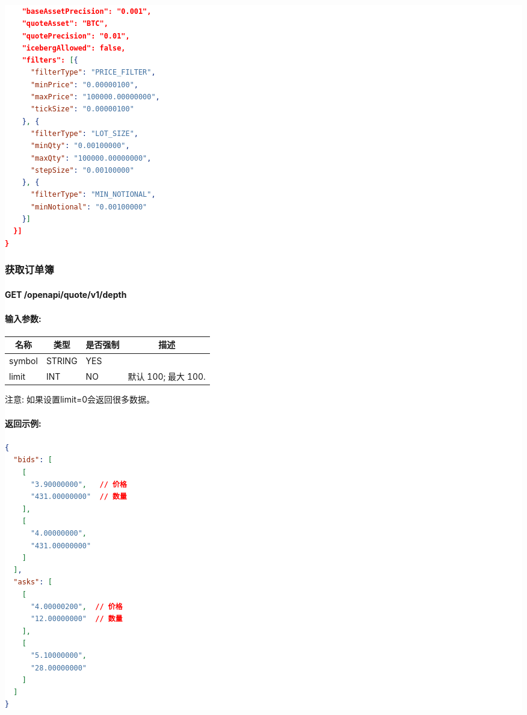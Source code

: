 ```json
    "baseAssetPrecision": "0.001",
    "quoteAsset": "BTC",
    "quotePrecision": "0.01",
    "icebergAllowed": false,
    "filters": [{
      "filterType": "PRICE_FILTER",
      "minPrice": "0.00000100",
      "maxPrice": "100000.00000000",
      "tickSize": "0.00000100"
    }, {
      "filterType": "LOT_SIZE",
      "minQty": "0.00100000",
      "maxQty": "100000.00000000",
      "stepSize": "0.00100000"
    }, {
      "filterType": "MIN_NOTIONAL",
      "minNotional": "0.00100000"
    }]
  }]
}
```

### 获取订单簿
#### GET /openapi/quote/v1/depth
#### 输入参数:
| 名称 | 类型 | 是否强制 | 描述 |
| --- | --- | --- | --- |
| symbol | STRING | YES |  |
| limit | INT | NO | 默认 100; 最大 100. |

注意: 如果设置limit=0会返回很多数据。
#### 返回示例:
```json
{
  "bids": [
    [
      "3.90000000",   // 价格
      "431.00000000"  // 数量
    ],
    [
      "4.00000000",
      "431.00000000"
    ]
  ],
  "asks": [
    [
      "4.00000200",  // 价格
      "12.00000000"  // 数量
    ],
    [
      "5.10000000",
      "28.00000000"
    ]
  ]
}
```
